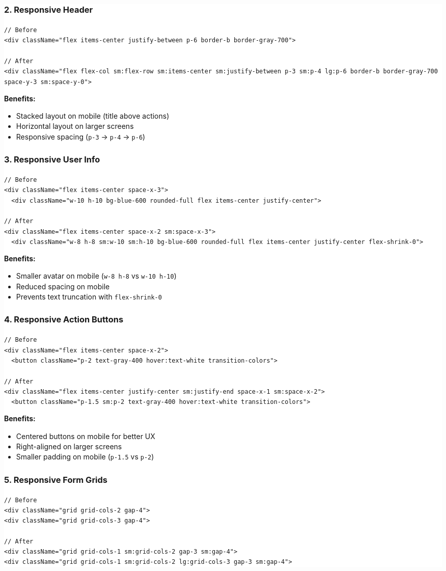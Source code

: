 ### 2. **Responsive Header**
```tsx
// Before
<div className="flex items-center justify-between p-6 border-b border-gray-700">

// After
<div className="flex flex-col sm:flex-row sm:items-center sm:justify-between p-3 sm:p-4 lg:p-6 border-b border-gray-700 space-y-3 sm:space-y-0">
```

**Benefits:**
- Stacked layout on mobile (title above actions)
- Horizontal layout on larger screens
- Responsive spacing (`p-3` → `p-4` → `p-6`)

### 3. **Responsive User Info**
```tsx
// Before
<div className="flex items-center space-x-3">
  <div className="w-10 h-10 bg-blue-600 rounded-full flex items-center justify-center">

// After
<div className="flex items-center space-x-2 sm:space-x-3">
  <div className="w-8 h-8 sm:w-10 sm:h-10 bg-blue-600 rounded-full flex items-center justify-center flex-shrink-0">
```

**Benefits:**
- Smaller avatar on mobile (`w-8 h-8` vs `w-10 h-10`)
- Reduced spacing on mobile
- Prevents text truncation with `flex-shrink-0`

### 4. **Responsive Action Buttons**
```tsx
// Before
<div className="flex items-center space-x-2">
  <button className="p-2 text-gray-400 hover:text-white transition-colors">

// After
<div className="flex items-center justify-center sm:justify-end space-x-1 sm:space-x-2">
  <button className="p-1.5 sm:p-2 text-gray-400 hover:text-white transition-colors">
```

**Benefits:**
- Centered buttons on mobile for better UX
- Right-aligned on larger screens
- Smaller padding on mobile (`p-1.5` vs `p-2`)

### 5. **Responsive Form Grids**
```tsx
// Before
<div className="grid grid-cols-2 gap-4">
<div className="grid grid-cols-3 gap-4">

// After
<div className="grid grid-cols-1 sm:grid-cols-2 gap-3 sm:gap-4">
<div className="grid grid-cols-1 sm:grid-cols-2 lg:grid-cols-3 gap-3 sm:gap-4">
```
